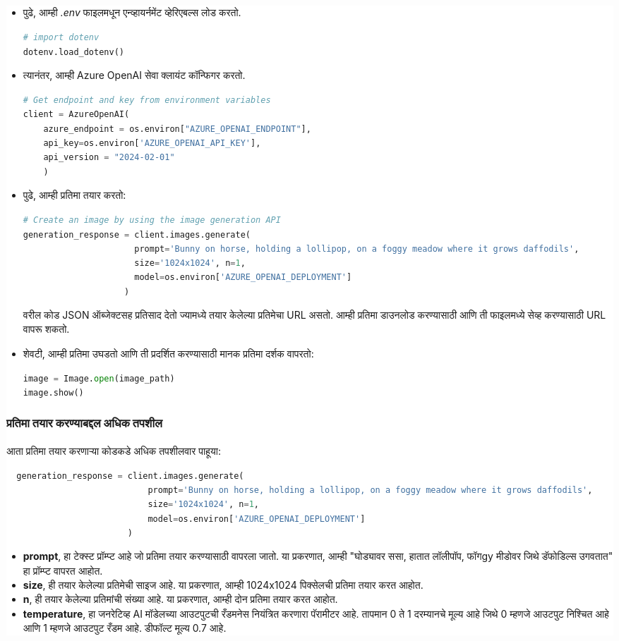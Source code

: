- पुढे, आम्ही _.env_ फाइलमधून एन्व्हायर्नमेंट व्हेरिएबल्स लोड करतो.

  ```python
  # import dotenv
  dotenv.load_dotenv()
  ```

- त्यानंतर, आम्ही Azure OpenAI सेवा क्लायंट कॉन्फिगर करतो.

  ```python
  # Get endpoint and key from environment variables
  client = AzureOpenAI(
      azure_endpoint = os.environ["AZURE_OPENAI_ENDPOINT"],
      api_key=os.environ['AZURE_OPENAI_API_KEY'],
      api_version = "2024-02-01"
      )
  ```

- पुढे, आम्ही प्रतिमा तयार करतो:

  ```python
  # Create an image by using the image generation API
  generation_response = client.images.generate(
                        prompt='Bunny on horse, holding a lollipop, on a foggy meadow where it grows daffodils',
                        size='1024x1024', n=1,
                        model=os.environ['AZURE_OPENAI_DEPLOYMENT']
                      )
  ```

  वरील कोड JSON ऑब्जेक्टसह प्रतिसाद देतो ज्यामध्ये तयार केलेल्या प्रतिमेचा URL असतो. आम्ही प्रतिमा डाउनलोड करण्यासाठी आणि ती फाइलमध्ये सेव्ह करण्यासाठी URL वापरू शकतो.

- शेवटी, आम्ही प्रतिमा उघडतो आणि ती प्रदर्शित करण्यासाठी मानक प्रतिमा दर्शक वापरतो:

  ```python
  image = Image.open(image_path)
  image.show()
  ```

### प्रतिमा तयार करण्याबद्दल अधिक तपशील

आता प्रतिमा तयार करणाऱ्या कोडकडे अधिक तपशीलवार पाहूया:

   ```python
     generation_response = client.images.generate(
                               prompt='Bunny on horse, holding a lollipop, on a foggy meadow where it grows daffodils',
                               size='1024x1024', n=1,
                               model=os.environ['AZURE_OPENAI_DEPLOYMENT']
                           )
   ```

- **prompt**, हा टेक्स्ट प्रॉम्प्ट आहे जो प्रतिमा तयार करण्यासाठी वापरला जातो. या प्रकरणात, आम्ही "घोड्यावर ससा, हातात लॉलीपॉप, फॉगgy मीडोवर जिथे डॅफोडिल्स उगवतात" हा प्रॉम्प्ट वापरत आहोत.
- **size**, ही तयार केलेल्या प्रतिमेची साइज आहे. या प्रकरणात, आम्ही 1024x1024 पिक्सेलची प्रतिमा तयार करत आहोत.
- **n**, ही तयार केलेल्या प्रतिमांची संख्या आहे. या प्रकरणात, आम्ही दोन प्रतिमा तयार करत आहोत.
- **temperature**, हा जनरेटिव्ह AI मॉडेलच्या आउटपुटची रँडमनेस नियंत्रित करणारा पॅरामीटर आहे. तापमान 0 ते 1 दरम्यानचे मूल्य आहे जिथे 0 म्हणजे आउटपुट निश्चित आहे आणि 1 म्हणजे आउटपुट रँडम आहे. डीफॉल्ट मूल्य 0.7 आहे.
